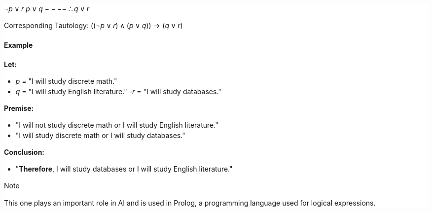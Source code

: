 $\lnot p \lor r$
$p \lor q$
$----$
$\therefore q \lor r$

Corresponding Tautology: $((\lnot p \lor r) \land (p \lor q)) \to (q \lor r)$

#### Example

**Let:**

- $p$ = "I will study discrete math."
- $q$ = "I will study English literature."
-$r$ = "I will study databases."

**Premise:**

- "I will not study discrete math or I will study English literature."
- "I will study discrete math or I will study databases."
	
**Conclusion:**

- "**Therefore**, I will study databases or I will study English literature."

> [!Note] 
> This one plays an important role in AI and is used in Prolog, a programming language used for logical expressions.
